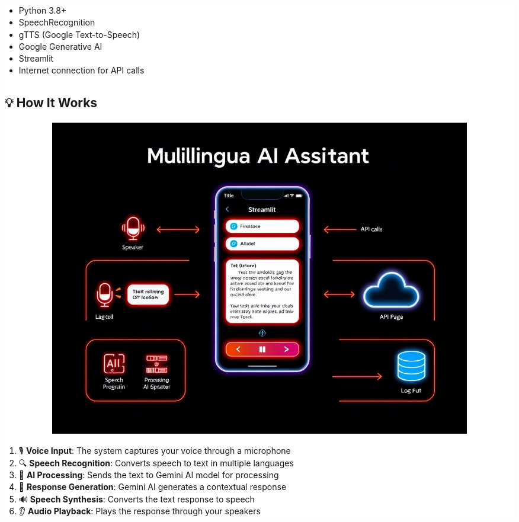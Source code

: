 - Python 3.8+
- SpeechRecognition
- gTTS (Google Text-to-Speech)
- Google Generative AI
- Streamlit
- Internet connection for API calls

## 💡 How It Works

<div align="center">
  <img src="/assets/architecture.png" alt="Architecture Diagram" width="700px">
</div>

1. 🎙️ **Voice Input**: The system captures your voice through a microphone
2. 🔍 **Speech Recognition**: Converts speech to text in multiple languages
3. 🧠 **AI Processing**: Sends the text to Gemini AI model for processing
4. 📝 **Response Generation**: Gemini AI generates a contextual response
5. 🔊 **Speech Synthesis**: Converts the text response to speech
6. 👂 **Audio Playback**: Plays the response through your speakers
